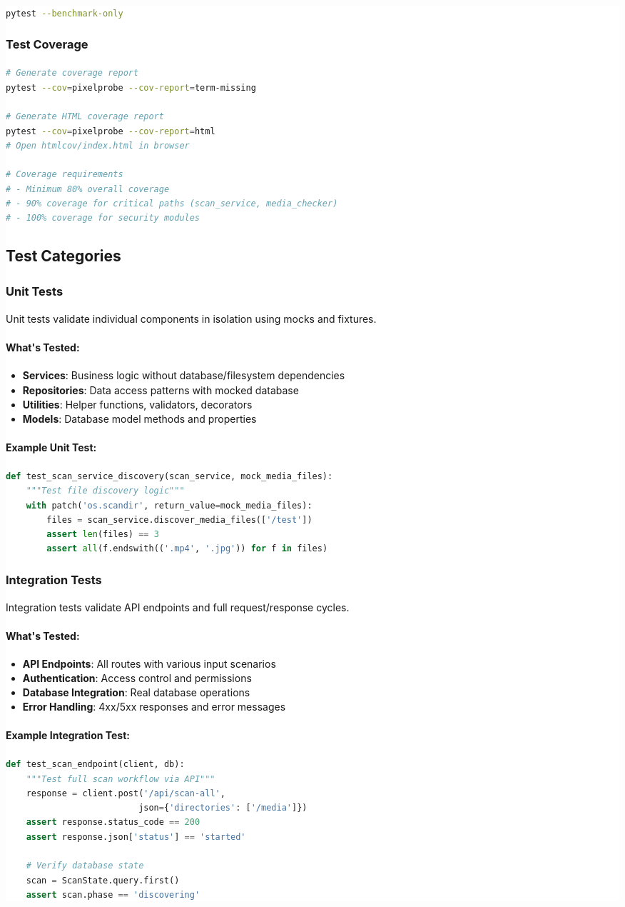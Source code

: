 ```bash
pytest --benchmark-only
```

### Test Coverage

```bash
# Generate coverage report
pytest --cov=pixelprobe --cov-report=term-missing

# Generate HTML coverage report
pytest --cov=pixelprobe --cov-report=html
# Open htmlcov/index.html in browser

# Coverage requirements
# - Minimum 80% overall coverage
# - 90% coverage for critical paths (scan_service, media_checker)
# - 100% coverage for security modules
```

## Test Categories

### Unit Tests

Unit tests validate individual components in isolation using mocks and fixtures.

#### What's Tested:
- **Services**: Business logic without database/filesystem dependencies
- **Repositories**: Data access patterns with mocked database
- **Utilities**: Helper functions, validators, decorators
- **Models**: Database model methods and properties

#### Example Unit Test:
```python
def test_scan_service_discovery(scan_service, mock_media_files):
    """Test file discovery logic"""
    with patch('os.scandir', return_value=mock_media_files):
        files = scan_service.discover_media_files(['/test'])
        assert len(files) == 3
        assert all(f.endswith(('.mp4', '.jpg')) for f in files)
```

### Integration Tests

Integration tests validate API endpoints and full request/response cycles.

#### What's Tested:
- **API Endpoints**: All routes with various input scenarios
- **Authentication**: Access control and permissions
- **Database Integration**: Real database operations
- **Error Handling**: 4xx/5xx responses and error messages

#### Example Integration Test:
```python
def test_scan_endpoint(client, db):
    """Test full scan workflow via API"""
    response = client.post('/api/scan-all', 
                          json={'directories': ['/media']})
    assert response.status_code == 200
    assert response.json['status'] == 'started'
    
    # Verify database state
    scan = ScanState.query.first()
    assert scan.phase == 'discovering'
```
